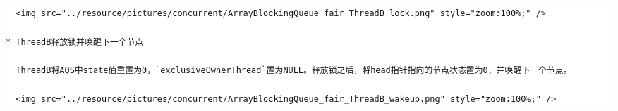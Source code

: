       <img src="../resource/pictures/concurrent/ArrayBlockingQueue_fair_ThreadB_lock.png" style="zoom:100%;" />

    * ThreadB释放锁并唤醒下一个节点

      ThreadB将AQS中state值重置为0，`exclusiveOwnerThread`置为NULL。释放锁之后，将head指针指向的节点状态置为0，并唤醒下一个节点。

      <img src="../resource/pictures/concurrent/ArrayBlockingQueue_fair_ThreadB_wakeup.png" style="zoom:100%;" />
